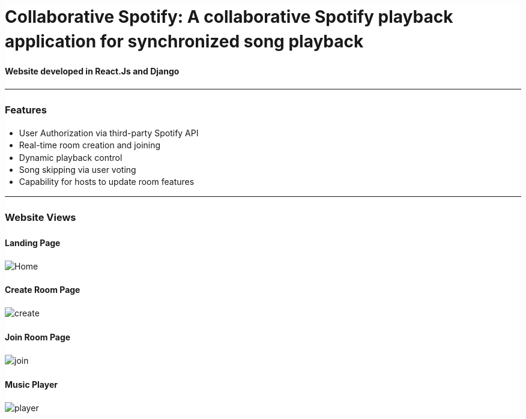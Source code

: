 # Collaborative Spotify: A collaborative Spotify playback application for synchronized song playback

#### Website developed in React.Js and Django

***

### Features
* User Authorization via third-party Spotify API
* Real-time room creation and joining
* Dynamic playback control
* Song skipping via user voting
* Capability for hosts to update room features

***

### Website Views

#### Landing Page

<img width="953" alt="Home" src="">

#### Create Room Page

<img width="959" alt="create" src="">

#### Join Room Page

<img width="956" alt="join" src="">

#### Music Player

<img width="958" alt="player" src="">

